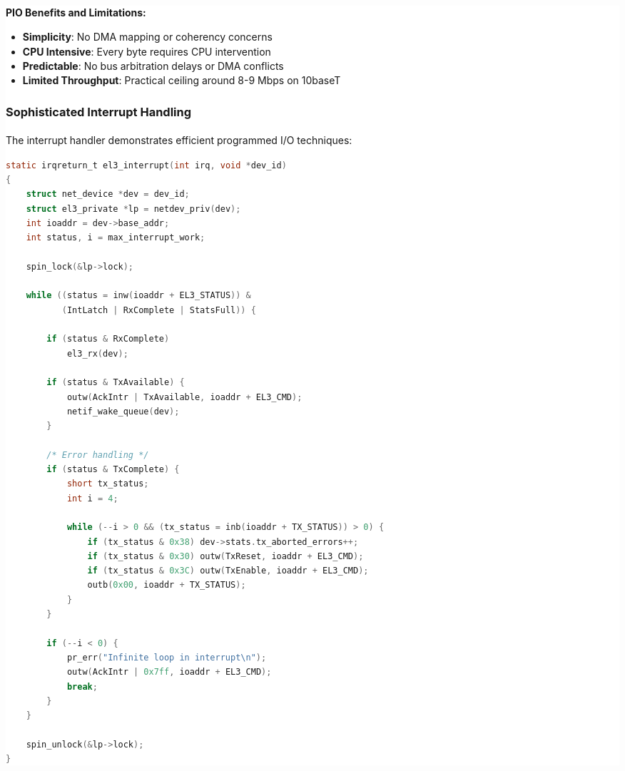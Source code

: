 **PIO Benefits and Limitations:**

- **Simplicity**: No DMA mapping or coherency concerns
- **CPU Intensive**: Every byte requires CPU intervention
- **Predictable**: No bus arbitration delays or DMA conflicts
- **Limited Throughput**: Practical ceiling around 8-9 Mbps on 10baseT

### Sophisticated Interrupt Handling

The interrupt handler demonstrates efficient programmed I/O techniques:

```c
static irqreturn_t el3_interrupt(int irq, void *dev_id)
{
    struct net_device *dev = dev_id;
    struct el3_private *lp = netdev_priv(dev);
    int ioaddr = dev->base_addr;
    int status, i = max_interrupt_work;
    
    spin_lock(&lp->lock);
    
    while ((status = inw(ioaddr + EL3_STATUS)) & 
           (IntLatch | RxComplete | StatsFull)) {
           
        if (status & RxComplete)
            el3_rx(dev);
            
        if (status & TxAvailable) {
            outw(AckIntr | TxAvailable, ioaddr + EL3_CMD);
            netif_wake_queue(dev);
        }
        
        /* Error handling */
        if (status & TxComplete) {
            short tx_status;
            int i = 4;
            
            while (--i > 0 && (tx_status = inb(ioaddr + TX_STATUS)) > 0) {
                if (tx_status & 0x38) dev->stats.tx_aborted_errors++;
                if (tx_status & 0x30) outw(TxReset, ioaddr + EL3_CMD);
                if (tx_status & 0x3C) outw(TxEnable, ioaddr + EL3_CMD);
                outb(0x00, ioaddr + TX_STATUS);
            }
        }
        
        if (--i < 0) {
            pr_err("Infinite loop in interrupt\n");
            outw(AckIntr | 0x7ff, ioaddr + EL3_CMD);
            break;
        }
    }
    
    spin_unlock(&lp->lock);
}
```
